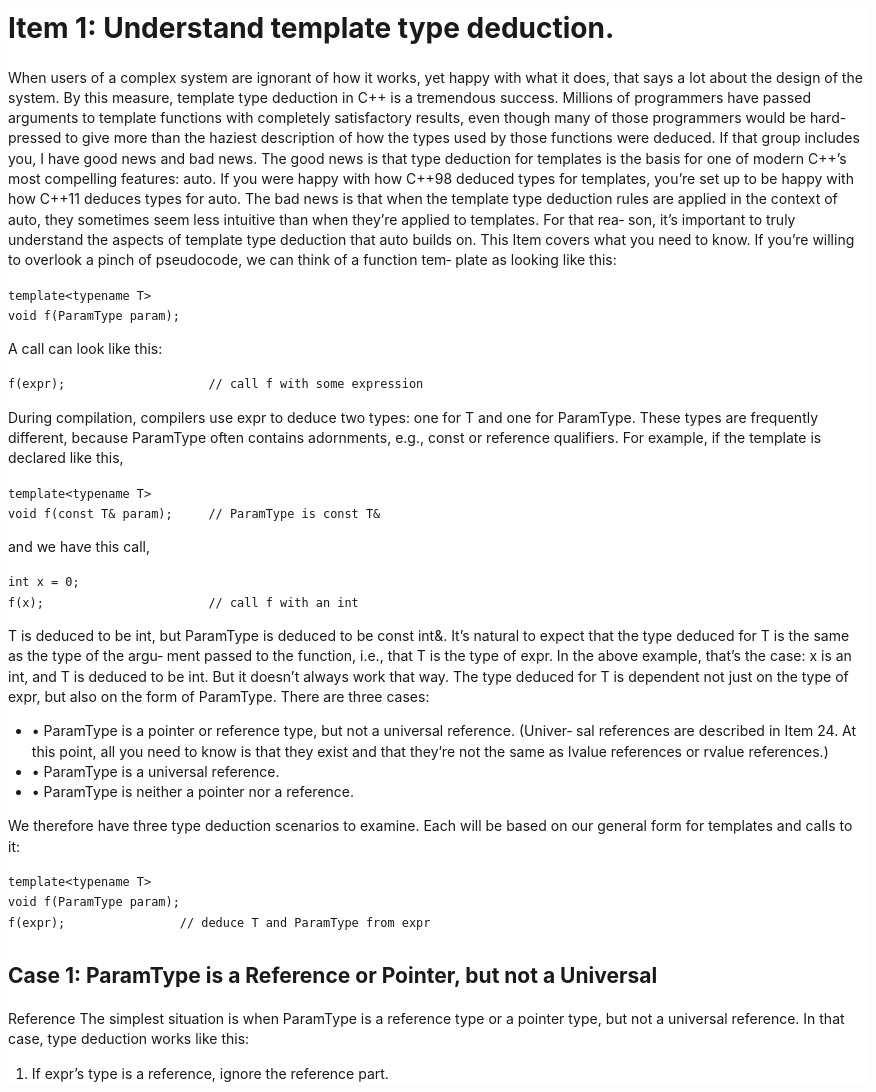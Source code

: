 # Item 1: Understand template type deduction.

When users of a complex system are ignorant of how it works, yet happy with what it
does, that says a lot about the design of the system. By this measure, template type
deduction in C++ is a tremendous success. Millions of programmers have passed
arguments to template functions with completely satisfactory results, even though
many of those programmers would be hard-pressed to give more than the haziest
description of how the types used by those functions were deduced.
If that group includes you, I have good news and bad news. The good news is that
type deduction for templates is the basis for one of modern C++’s most compelling
features:  auto. If you were happy with how C++98 deduced types for templates,
you’re set up to be happy with how C++11 deduces types for auto. The bad news is
that when the template type deduction rules are applied in the context of auto, they
sometimes seem less intuitive than when they’re applied to templates. For that rea‐
son, it’s important to truly understand the aspects of template type deduction that
auto builds on. This Item covers what you need to know.
If you’re willing to overlook a pinch of pseudocode, we can think of a function tem‐
plate as looking like this:
```
template<typename T>
void f(ParamType param);
```
A call can look like this:
```
f(expr);                    // call f with some expression
```
During compilation, compilers use expr to deduce two types: one for T and one for
ParamType. These types are frequently different, because ParamType often contains
adornments, e.g.,  const or reference qualifiers. For example, if the template is
declared like this,
```
template<typename T>
void f(const T& param);     // ParamType is const T&
```
and we have this call,
```
int x = 0;
f(x);                       // call f with an int
```
T is deduced to be int, but ParamType is deduced to be const int&.
It’s natural to expect that the type deduced for T is the same as the type of the argu‐
ment passed to the function, i.e., that T is the type of expr. In the above example,
that’s the case: x is an int, and T is deduced to be int. But it doesn’t always work that
way. The type deduced for T is dependent not just on the type of expr, but also on the
form of ParamType. There are three cases:
- • ParamType is a pointer or reference type, but not a universal reference. (Univer‐
sal references are described in Item 24. At this point, all you need to know is that
they exist and that they’re not the same as lvalue references or rvalue references.)
- • ParamType is a universal reference.
- • ParamType is neither a pointer nor a reference.

We therefore have three type deduction scenarios to examine. Each will be based on
our general form for templates and calls to it:
```
template<typename T>
void f(ParamType param);
f(expr);                // deduce T and ParamType from expr
```
## Case 1: ParamType is a Reference or Pointer, but not a Universal
Reference
The simplest situation is when ParamType is a reference type or a pointer type, but
not a universal reference. In that case, type deduction works like this:
1. If expr’s type is a reference, ignore the reference part.